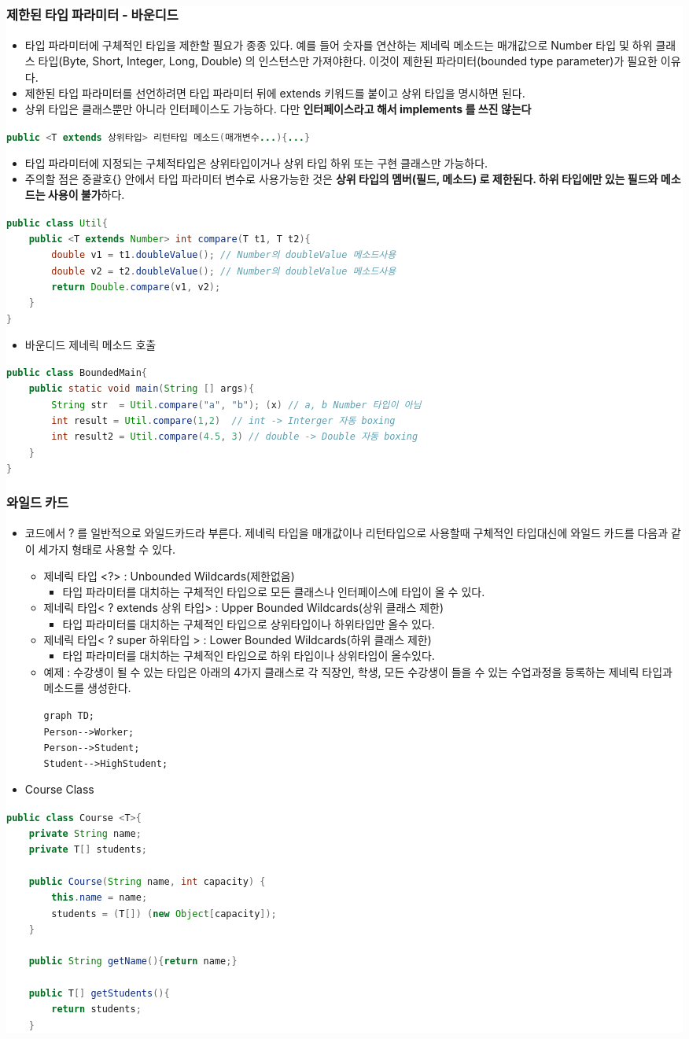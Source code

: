### 제한된 타입 파라미터 - 바운디드
- 타입 파라미터에 구체적인 타입을 제한할 필요가 종종 있다. 예를 들어 숫자를 연산하는 제네릭 메소드는 매개값으로 Number 타입 및 하위 클래스 타입(Byte, Short, Integer, Long, Double) 의 인스턴스만 가져야한다. 이것이 제한된 파라미터(bounded type parameter)가 필요한 이유다.
- 제한된 타입 파라미터를 선언하려면 타입 파라미터 뒤에 extends 키워드를 붙이고 상위 타입을 명시하면 된다.
- 상위 타입은 클래스뿐만 아니라 인터페이스도 가능하다. 다만 **인터페이스라고 해서 implements 를 쓰진 않는다**
```java
public <T extends 상위타입> 리턴타입 메소드(매개변수...){...}
```
- 타입 파라미터에 지정되는 구체적타입은 상위타입이거나 상위 타입 하위 또는 구현 클래스만 가능하다.
- 주의할 점은 중괄호{} 안에서 타입 파라미터 변수로 사용가능한 것은 **상위 타입의 멤버(필드, 메소드) 로 제한된다. 하위 타입에만 있는 필드와 메소드는 사용이 불가**하다.
```java
public class Util{
	public <T extends Number> int compare(T t1, T t2){
		double v1 = t1.doubleValue(); // Number의 doubleValue 메소드사용
		double v2 = t2.doubleValue(); // Number의 doubleValue 메소드사용
		return Double.compare(v1, v2);
	}
}
```

- 바운디드 제네릭 메소드 호출
```java
public class BoundedMain{
	public static void main(String [] args){
		String str  = Util.compare("a", "b"); (x) // a, b Number 타입이 아님
		int result = Util.compare(1,2)  // int -> Interger 자동 boxing
		int result2 = Util.compare(4.5, 3) // double -> Double 자동 boxing
	} 
}
```

### 와일드 카드
- 코드에서 ? 를 일반적으로 와일드카드라 부른다. 제네릭 타입을 매개값이나 리턴타입으로 사용할때 구체적인 타입대신에 와일드 카드를 다음과 같이 세가지 형태로 사용할 수 있다.

	- 제네릭 타입 \<?\> : Unbounded Wildcards(제한없음)
		- 타입 파라미터를 대치하는 구체적인 타입으로 모든 클래스나 인터페이스에 타입이 올 수 있다.
	- 제네릭 타입\< ? extends 상위 타입\> : Upper Bounded Wildcards(상위 클래스 제한)
		- 타입 파라미터를 대치하는 구체적인 타입으로 상위타입이나 하위타입만 올수 있다.
	- 제네릭 타입\< ? super 하위타입 \> : Lower Bounded Wildcards(하위 클래스 제한)
		- 타입 파라미터를 대치하는 구체적인 타입으로 하위 타입이나 상위타입이 올수있다.
	- 예제 : 수강생이 될 수 있는 타입은 아래의 4가지 클래스로 각 직장인, 학생, 모든 수강생이 들을 수 있는 수업과정을 등록하는 제네릭 타입과 메소드를 생성한다. 
		```mermaid
		graph TD;
		Person-->Worker;
		Person-->Student;
		Student-->HighStudent;
		```
	
- Course Class
```java
public class Course <T>{  
    private String name;  
    private T[] students;  
  
    public Course(String name, int capacity) {  
        this.name = name;  
        students = (T[]) (new Object[capacity]);  
    }  
  
    public String getName(){return name;}  
  
    public T[] getStudents(){  
        return students;  
    }  
```